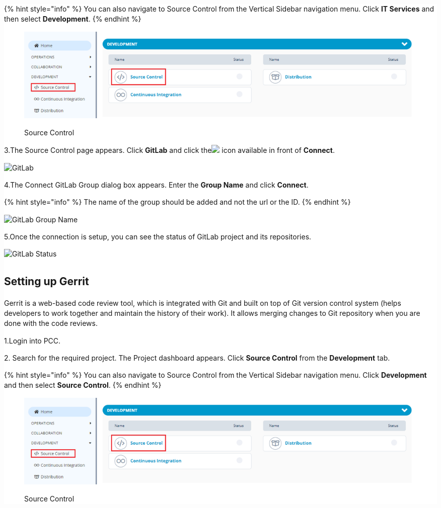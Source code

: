 {% hint style="info" %}
You can also navigate to Source Control from the Vertical Sidebar navigation menu. Click **IT Services** and then select **Development**.
{% endhint %}

<figure><img src="../../.gitbook/assets/SC1 (2).png" alt=""><figcaption><p>Source Control</p></figcaption></figure>

3.The Source Control page appears. Click **GitLab** and click the![](https://firebasestorage.googleapis.com/v0/b/gitbook-legacy-files/o/assets%2F-MEMVgDuxi7j4ZpeENUY%2F-MM6s2eHhjQ\_tQZBLg-r%2F-MM6sWbUBHCbO-u3210L%2FIcon.png?alt=media\&token=5797d8be-df9f-4f97-bb25-6c699e9d6253) icon available in front of **Connect**.

![GitLab](https://gblobscdn.gitbook.com/assets%2F-MEMVgDuxi7j4ZpeENUY%2F-MMBzyPEWoumUhMMbi3v%2F-MMC0CxSwdrHEJorgf-y%2FGitlab.png?alt=media\&token=4cec0390-4573-4d2e-9c84-4aa8e5e4b99a)

4.The Connect GitLab Group dialog box appears. Enter the **Group Name** and click **Connect**.

{% hint style="info" %}
The name of the group should be added and not the url or the ID.
{% endhint %}

![GitLab Group Name](https://files.gitbook.com/v0/b/gitbook-legacy-files/o/assets%2F-MT\_pAMg4FUQlUpKbPvg%2F-MTj0TQnzz-FlSQFT1oZ%2F-MTjEYXWtQ06emjLntt6%2FConnect\_Gitlab.png?alt=media\&token=5b16d66f-392d-40c9-a158-4e8d8b361c64)

5.Once the connection is setup, you can see the status of GitLab project and its repositories.

![GitLab Status](https://gblobscdn.gitbook.com/assets%2F-MEMVgDuxi7j4ZpeENUY%2F-MMBzyPEWoumUhMMbi3v%2F-MMC1IC5alHrzKrM8PIg%2FLab\_Status.png?alt=media\&token=2b0ce2d2-76bf-4cfe-a1bb-1c3f0372d003)

## Setting up Gerrit&#x20;

Gerrit is a web-based code review tool, which is integrated with Git and built on top of Git version control system (helps developers to work together and maintain the history of their work). It allows merging changes to Git repository when you are done with the code reviews.&#x20;

1.Login into PCC.

2\. Search for the required project. The Project dashboard appears. Click **Source Control** from the **Development** tab.

{% hint style="info" %}
You can also navigate to Source Control from the Vertical Sidebar navigation menu. Click **Development** and then select **Source Control**.
{% endhint %}

<figure><img src="../../.gitbook/assets/SC1 (1).png" alt=""><figcaption><p>Source Control</p></figcaption></figure>
